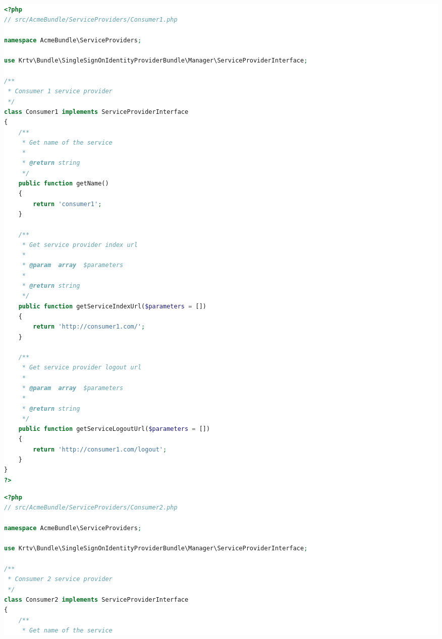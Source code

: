 ``` php
<?php
// src/AcmeBundle/ServiceProviders/Consumer1.php

namespace AcmeBundle\ServiceProviders;

use Krtv\Bundle\SingleSignOnIdentityProviderBundle\Manager\ServiceProviderInterface;

/**
 * Consumer 1 service provider
 */
class Consumer1 implements ServiceProviderInterface
{
    /**
     * Get name of the service
     *
     * @return string
     */
    public function getName()
    {
        return 'consumer1';
    }

    /**
     * Get service provider index url
     *
     * @param  array  $parameters
     *
     * @return string
     */
    public function getServiceIndexUrl($parameters = [])
    {
        return 'http://consumer1.com/';
    }

    /**
     * Get service provider logout url
     *
     * @param  array  $parameters
     *
     * @return string
     */
    public function getServiceLogoutUrl($parameters = [])
    {
        return 'http://consumer1.com/logout';
    }
}
?>
```

``` php
<?php
// src/AcmeBundle/ServiceProviders/Consumer2.php

namespace AcmeBundle\ServiceProviders;

use Krtv\Bundle\SingleSignOnIdentityProviderBundle\Manager\ServiceProviderInterface;

/**
 * Consumer 2 service provider
 */
class Consumer2 implements ServiceProviderInterface
{
    /**
     * Get name of the service
```